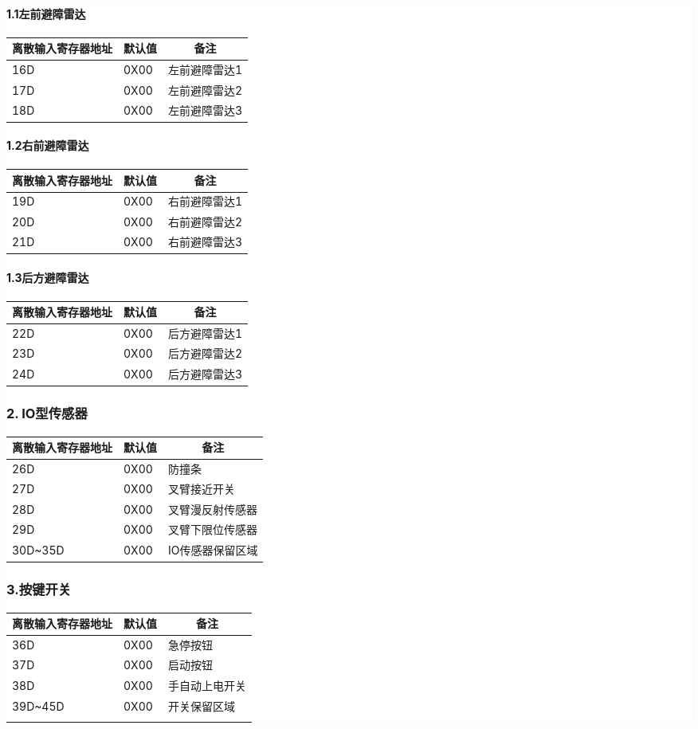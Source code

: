 #### 1.1左前避障雷达

| 离散输入寄存器地址 | 默认值 | 备注          |
| ------------------ | ------ | ------------- |
| 16D                | 0X00   | 左前避障雷达1 |
| 17D                | 0X00   | 左前避障雷达2 |
| 18D                | 0X00   | 左前避障雷达3 |

#### 1.2右前避障雷达

| 离散输入寄存器地址 | 默认值 | 备注          |
| ------------------ | ------ | ------------- |
| 19D                | 0X00   | 右前避障雷达1 |
| 20D                | 0X00   | 右前避障雷达2 |
| 21D                | 0X00   | 右前避障雷达3 |

#### 1.3后方避障雷达

| 离散输入寄存器地址 | 默认值 | 备注          |
| ------------------ | ------ | ------------- |
| 22D                | 0X00   | 后方避障雷达1 |
| 23D                | 0X00   | 后方避障雷达2 |
| 24D                | 0X00   | 后方避障雷达3 |

### 2. IO型传感器

| 离散输入寄存器地址 | 默认值 | 备注             |
| ------------------ | ------ | ---------------- |
| 26D                | 0X00   | 防撞条           |
| 27D                | 0X00   | 叉臂接近开关     |
| 28D                | 0X00   | 叉臂漫反射传感器 |
| 29D                | 0X00   | 叉臂下限位传感器 |
| 30D~35D            | 0X00   | IO传感器保留区域 |

### 3.按键开关

| 离散输入寄存器地址 | 默认值 | 备注           |
| ------------------ | ------ | -------------- |
| 36D                | 0X00   | 急停按钮       |
| 37D                | 0X00   | 启动按钮       |
| 38D                | 0X00   | 手自动上电开关 |
| 39D~45D            | 0X00   | 开关保留区域   |
|                    |        |                |
